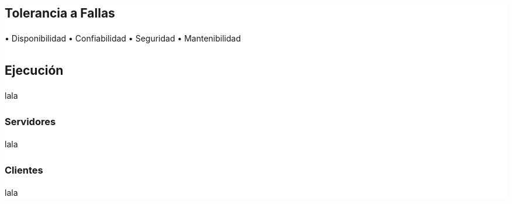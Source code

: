 ## Tolerancia a Fallas

• Disponibilidad
• Confiabilidad
• Seguridad
• Mantenibilidad

## Ejecución

lala

### Servidores

lala

### Clientes

lala

